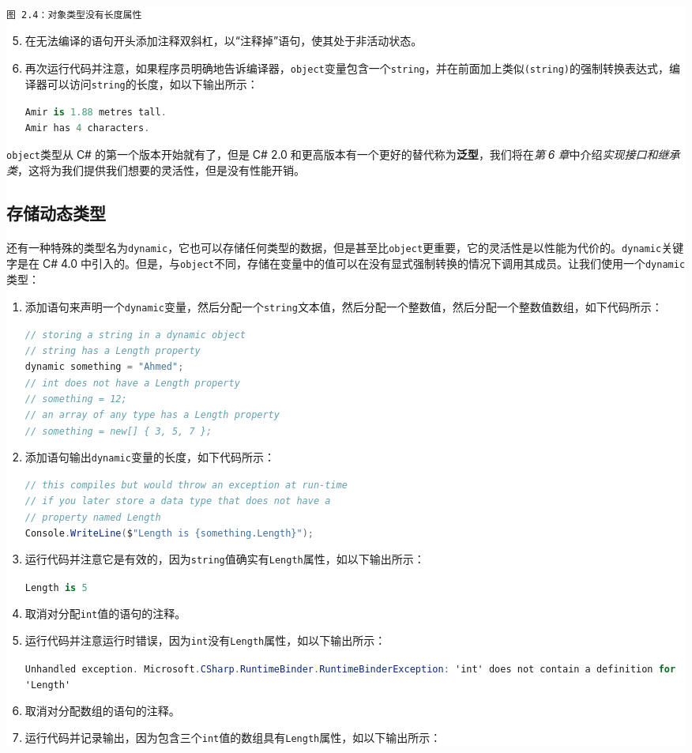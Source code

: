     图 2.4：对象类型没有长度属性

5.  在无法编译的语句开头添加注释双斜杠，以“注释掉”语句，使其处于非活动状态。
6.  再次运行代码并注意，如果程序员明确地告诉编译器，`object`变量包含一个`string`，并在前面加上类似`(string)`的强制转换表达式，编译器可以访问`string`的长度，如以下输出所示：

    ```cs
    Amir is 1.88 metres tall. 
    Amir has 4 characters. 
    ```

`object`类型从 C# 的第一个版本开始就有了，但是 C# 2.0 和更高版本有一个更好的替代称为**泛型**，我们将在*第 6 章*中介绍*实现接口和继承类*，这将为我们提供我们想要的灵活性，但是没有性能开销。

## 存储动态类型

还有一种特殊的类型名为`dynamic`，它也可以存储任何类型的数据，但是甚至比`object`更重要，它的灵活性是以性能为代价的。`dynamic`关键字是在 C# 4.0 中引入的。但是，与`object`不同，存储在变量中的值可以在没有显式强制转换的情况下调用其成员。让我们使用一个`dynamic`类型：

1.  添加语句来声明一个`dynamic`变量，然后分配一个`string`文本值，然后分配一个整数值，然后分配一个整数值数组，如下代码所示：

    ```cs
    // storing a string in a dynamic object
    // string has a Length property
    dynamic something = "Ahmed";
    // int does not have a Length property
    // something = 12;
    // an array of any type has a Length property
    // something = new[] { 3, 5, 7 }; 
    ```

2.  添加语句输出`dynamic`变量的长度，如下代码所示：

    ```cs
    // this compiles but would throw an exception at run-time
    // if you later store a data type that does not have a
    // property named Length
    Console.WriteLine($"Length is {something.Length}"); 
    ```

3.  运行代码并注意它是有效的，因为`string`值确实有`Length`属性，如以下输出所示：

    ```cs
    Length is 5 
    ```

4.  取消对分配`int`值的语句的注释。
5.  运行代码并注意运行时错误，因为`int`没有`Length`属性，如以下输出所示：

    ```cs
    Unhandled exception. Microsoft.CSharp.RuntimeBinder.RuntimeBinderException: 'int' does not contain a definition for 'Length' 
    ```

6.  取消对分配数组的语句的注释。
7.  运行代码并记录输出，因为包含三个`int`值的数组具有`Length`属性，如以下输出所示：
